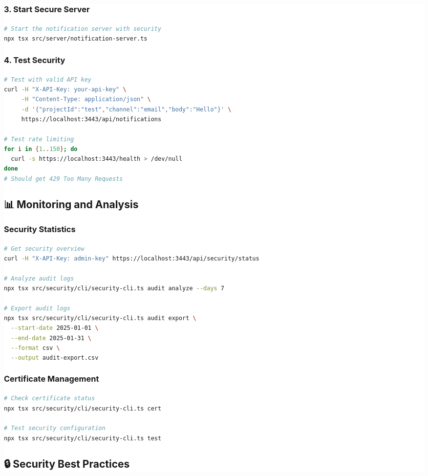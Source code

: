### 3. Start Secure Server

```bash
# Start the notification server with security
npx tsx src/server/notification-server.ts
```

### 4. Test Security

```bash
# Test with valid API key
curl -H "X-API-Key: your-api-key" \
     -H "Content-Type: application/json" \
     -d '{"projectId":"test","channel":"email","body":"Hello"}' \
     https://localhost:3443/api/notifications

# Test rate limiting
for i in {1..150}; do
  curl -s https://localhost:3443/health > /dev/null
done
# Should get 429 Too Many Requests
```

## 📊 Monitoring and Analysis

### Security Statistics

```bash
# Get security overview
curl -H "X-API-Key: admin-key" https://localhost:3443/api/security/status

# Analyze audit logs
npx tsx src/security/cli/security-cli.ts audit analyze --days 7

# Export audit logs
npx tsx src/security/cli/security-cli.ts audit export \
  --start-date 2025-01-01 \
  --end-date 2025-01-31 \
  --format csv \
  --output audit-export.csv
```

### Certificate Management

```bash
# Check certificate status
npx tsx src/security/cli/security-cli.ts cert

# Test security configuration
npx tsx src/security/cli/security-cli.ts test
```

## 🔒 Security Best Practices
